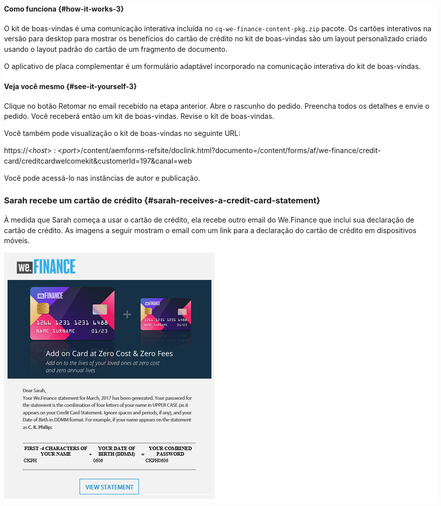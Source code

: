 #### Como funciona {#how-it-works-3}

O kit de boas-vindas é uma comunicação interativa incluída no `cq-we-finance-content-pkg.zip` pacote. Os cartões interativos na versão para desktop para mostrar os benefícios do cartão de crédito no kit de boas-vindas são um layout personalizado criado usando o layout padrão do cartão de um fragmento de documento.

O aplicativo de placa complementar é um formulário adaptável incorporado na comunicação interativa do kit de boas-vindas.

#### Veja você mesmo {#see-it-yourself-3}

Clique no botão Retomar no email recebido na etapa anterior. Abre o rascunho do pedido. Preencha todos os detalhes e envie o pedido. Você receberá então um kit de boas-vindas. Revise o kit de boas-vindas.

Você também pode visualização o kit de boas-vindas no seguinte URL:

https://&lt;*host*> : &lt;*port*>/content/aemforms-refsite/doclink.html?documento=/content/forms/af/we-finance/credit-card/creditcardwelcomekit&amp;customerId=197&amp;canal=web

Você pode acessá-lo nas instâncias de autor e publicação.

### Sarah recebe um cartão de crédito {#sarah-receives-a-credit-card-statement}

À medida que Sarah começa a usar o cartão de crédito, ela recebe outro email do We.Finance que inclui sua declaração de cartão de crédito. As imagens a seguir mostram o email com um link para a declaração do cartão de crédito em dispositivos móveis.

![email-declaração](assets/statement-email.png)

